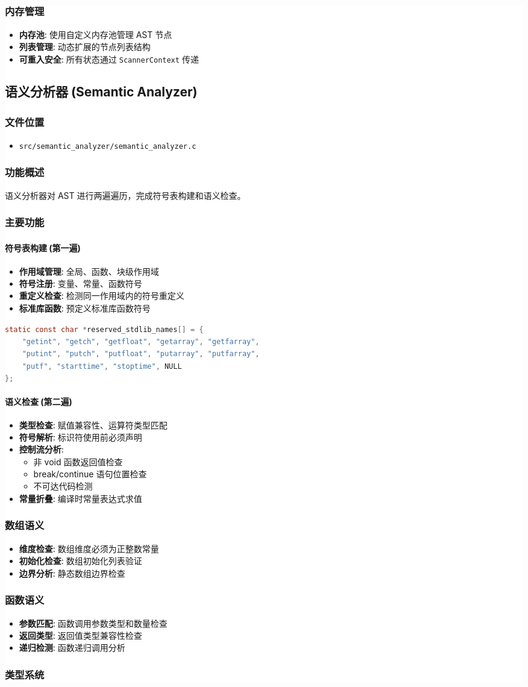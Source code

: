 ### 内存管理
- **内存池**: 使用自定义内存池管理 AST 节点
- **列表管理**: 动态扩展的节点列表结构
- **可重入安全**: 所有状态通过 `ScannerContext` 传递

## 语义分析器 (Semantic Analyzer)

### 文件位置
- `src/semantic_analyzer/semantic_analyzer.c`

### 功能概述
语义分析器对 AST 进行两遍遍历，完成符号表构建和语义检查。

### 主要功能

#### 符号表构建 (第一遍)
- **作用域管理**: 全局、函数、块级作用域
- **符号注册**: 变量、常量、函数符号
- **重定义检查**: 检测同一作用域内的符号重定义
- **标准库函数**: 预定义标准库函数符号

```c
static const char *reserved_stdlib_names[] = {
    "getint", "getch", "getfloat", "getarray", "getfarray",
    "putint", "putch", "putfloat", "putarray", "putfarray",
    "putf", "starttime", "stoptime", NULL
};
```

#### 语义检查 (第二遍)
- **类型检查**: 赋值兼容性、运算符类型匹配
- **符号解析**: 标识符使用前必须声明
- **控制流分析**: 
  - 非 void 函数返回值检查
  - break/continue 语句位置检查
  - 不可达代码检测
- **常量折叠**: 编译时常量表达式求值

### 数组语义
- **维度检查**: 数组维度必须为正整数常量
- **初始化检查**: 数组初始化列表验证
- **边界分析**: 静态数组边界检查

### 函数语义
- **参数匹配**: 函数调用参数类型和数量检查
- **返回类型**: 返回值类型兼容性检查
- **递归检测**: 函数递归调用分析

### 类型系统

